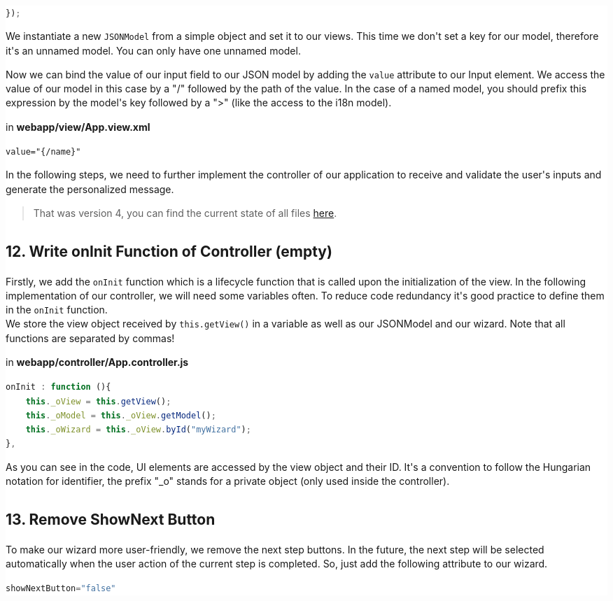 ```JavaScript
});
```

We instantiate a new ```JSONModel``` from a simple object and set it to our views. This time we don't set a key for our model, therefore it's an unnamed model. You can only have one unnamed model.

Now we can bind the value of our input field to our JSON model by adding the ```value``` attribute to our Input element. We access the value of our model in this case by a "/" followed by the path of the value. In the case of a named model, you should prefix this expression by the model's key followed by a ">" (like the access to the i18n model).

in **webapp/view/App.view.xml**

```XML
value="{/name}"
```

In the following steps, we need to further implement the controller of our application to receive and validate the user's inputs and generate the personalized message.

>That was version 4, you can find the current state of all files [here](https://github.com/Ralerus/ePortfolio-OpenUI5/tree/version4/webapp).

## 12.  Write onInit Function of Controller (empty)

Firstly, we add the ```onInit``` function which is a lifecycle function that is called upon the initialization of the view.
In the following implementation of our controller, we will need some variables often. To reduce code redundancy it's good practice to define them in the ```onInit``` function.  
We store the view object received by ```this.getView()``` in a variable as well as our JSONModel and our wizard.
Note that all functions are separated by commas!

in **webapp/controller/App.controller.js**

```JavaScript
onInit : function (){
    this._oView = this.getView();
    this._oModel = this._oView.getModel();
    this._oWizard = this._oView.byId("myWizard");
},
```

As you can see in the code, UI elements are accessed by the view object and their ID.
It's a convention to follow the Hungarian notation for identifier, the prefix "_o" stands for a private object (only used inside the controller).

## 13. Remove ShowNext Button

To make our wizard more user-friendly, we remove the next step buttons. In the future, the next step will be selected automatically when the user action of the current step is completed.
So, just add the following attribute to our wizard.

```JavaScript
showNextButton="false"
```
